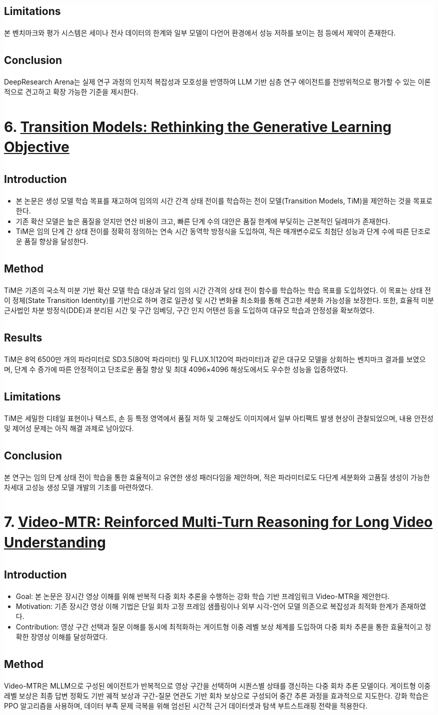 ## Limitations  
본 벤치마크와 평가 시스템은 세미나 전사 데이터의 한계와 일부 모델이 다언어 환경에서 성능 저하를 보이는 점 등에서 제약이 존재한다.  

## Conclusion  
DeepResearch Arena는 실제 연구 과정의 인지적 복잡성과 모호성을 반영하여 LLM 기반 심층 연구 에이전트를 전방위적으로 평가할 수 있는 이론적으로 견고하고 확장 가능한 기준을 제시한다.

# 6. [Transition Models: Rethinking the Generative Learning Objective](https://arxiv.org/abs/2509.04394)

## Introduction
- 본 논문은 생성 모델 학습 목표를 재고하여 임의의 시간 간격 상태 전이를 학습하는 전이 모델(Transition Models, TiM)을 제안하는 것을 목표로 한다.  
- 기존 확산 모델은 높은 품질을 얻지만 연산 비용이 크고, 빠른 단계 수의 대안은 품질 한계에 부딪히는 근본적인 딜레마가 존재한다.  
- TiM은 임의 단계 간 상태 전이를 정확히 정의하는 연속 시간 동역학 방정식을 도입하여, 적은 매개변수로도 최첨단 성능과 단계 수에 따른 단조로운 품질 향상을 달성한다.  

## Method  
TiM은 기존의 국소적 미분 기반 확산 모델 학습 대상과 달리 임의 시간 간격의 상태 전이 함수를 학습하는 학습 목표를 도입하였다. 이 목표는 상태 전이 정체(State Transition Identity)를 기반으로 하며 경로 일관성 및 시간 변화율 최소화를 통해 견고한 세분화 가능성을 보장한다. 또한, 효율적 미분 근사법인 차분 방정식(DDE)과 분리된 시간 및 구간 임베딩, 구간 인지 어텐션 등을 도입하여 대규모 학습과 안정성을 확보하였다.  

## Results  
TiM은 8억 6500만 개의 파라미터로 SD3.5(80억 파라미터) 및 FLUX.1(120억 파라미터)과 같은 대규모 모델을 상회하는 벤치마크 결과를 보였으며, 단계 수 증가에 따른 안정적이고 단조로운 품질 향상 및 최대 4096×4096 해상도에서도 우수한 성능을 입증하였다.  

## Limitations  
TiM은 세밀한 디테일 표현이나 텍스트, 손 등 특정 영역에서 품질 저하 및 고해상도 이미지에서 일부 아티팩트 발생 현상이 관찰되었으며, 내용 안전성 및 제어성 문제는 아직 해결 과제로 남아있다.  

## Conclusion  
본 연구는 임의 단계 상태 전이 학습을 통한 효율적이고 유연한 생성 패러다임을 제안하며, 적은 파라미터로도 다단계 세분화와 고품질 생성이 가능한 차세대 고성능 생성 모델 개발의 기초를 마련하였다.

# 7. [Video-MTR: Reinforced Multi-Turn Reasoning for Long Video Understanding](https://arxiv.org/abs/2508.20478)

## Introduction
- Goal: 본 논문은 장시간 영상 이해를 위해 반복적 다중 회차 추론을 수행하는 강화 학습 기반 프레임워크 Video-MTR을 제안한다.  
- Motivation: 기존 장시간 영상 이해 기법은 단일 회차 고정 프레임 샘플링이나 외부 시각-언어 모델 의존으로 복잡성과 최적화 한계가 존재하였다.  
- Contribution: 영상 구간 선택과 질문 이해를 동시에 최적화하는 게이트형 이중 레벨 보상 체계를 도입하여 다중 회차 추론을 통한 효율적이고 정확한 장영상 이해를 달성하였다.  

## Method  
Video-MTR은 MLLM으로 구성된 에이전트가 반복적으로 영상 구간을 선택하며 시퀀스별 상태를 갱신하는 다중 회차 추론 모델이다. 게이트형 이중 레벨 보상은 최종 답변 정확도 기반 궤적 보상과 구간-질문 연관도 기반 회차 보상으로 구성되어 중간 추론 과정을 효과적으로 지도한다. 강화 학습은 PPO 알고리즘을 사용하며, 데이터 부족 문제 극복을 위해 엄선된 시간적 근거 데이터셋과 탐색 부트스트래핑 전략을 적용한다.  
